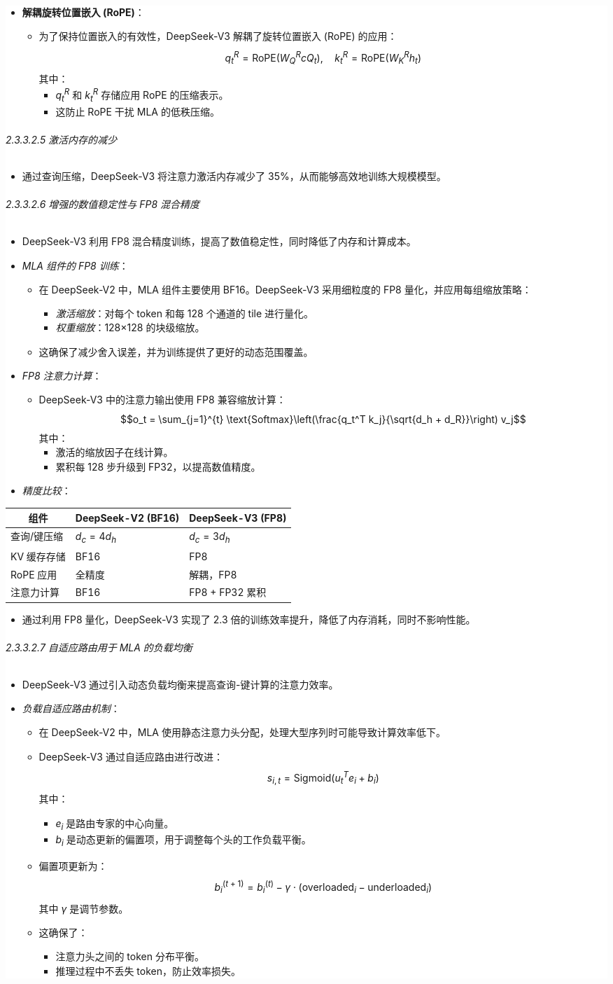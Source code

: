- **解耦旋转位置嵌入 (RoPE)**：

  - 为了保持位置嵌入的有效性，DeepSeek-V3 解耦了旋转位置嵌入 (RoPE) 的应用：$$q_t^R = \text{RoPE}(W_Q^R cQ_t), \quad k_t^R = \text{RoPE}(W_K^R h_t)$$其中：
      - $q_t^R$ 和 $k_t^R$ 存储应用 RoPE 的压缩表示。
      - 这防止 RoPE 干扰 MLA 的低秩压缩。

###### 2.3.3.2.5 激活内存的减少

- 通过查询压缩，DeepSeek-V3 将注意力激活内存减少了 35%，从而能够高效地训练大规模模型。

###### 2.3.3.2.6 增强的数值稳定性与 FP8 混合精度

- DeepSeek-V3 利用 FP8 混合精度训练，提高了数值稳定性，同时降低了内存和计算成本。

- *MLA 组件的 FP8 训练*：

  - 在 DeepSeek-V2 中，MLA 组件主要使用 BF16。DeepSeek-V3 采用细粒度的 FP8 量化，并应用每组缩放策略：
    
    - *激活缩放*：对每个 token 和每 128 个通道的 tile 进行量化。
    - *权重缩放*：128×128 的块级缩放。
    
  - 这确保了减少舍入误差，并为训练提供了更好的动态范围覆盖。

- *FP8 注意力计算*：

  - DeepSeek-V3 中的注意力输出使用 FP8 兼容缩放计算：$$o_t = \sum_{j=1}^{t} \text{Softmax}\left(\frac{q_t^T k_j}{\sqrt{d_h + d_R}}\right) v_j$$其中：
    - 激活的缩放因子在线计算。
    - 累积每 128 步升级到 FP32，以提高数值精度。

- *精度比较*：

| **组件**  | **DeepSeek-V2 (BF16)** | **DeepSeek-V3 (FP8)** |
| ------- | ---------------------- | --------------------- |
| 查询/键压缩  | $d_c = 4d_h$           | $d_c = 3d_h$          |
| KV 缓存存储 | BF16                   | FP8                   |
| RoPE 应用 | 全精度                    | 解耦，FP8                |
| 注意力计算   | BF16                   | FP8 + FP32 累积         |

- 通过利用 FP8 量化，DeepSeek-V3 实现了 2.3 倍的训练效率提升，降低了内存消耗，同时不影响性能。

###### 2.3.3.2.7 自适应路由用于 MLA 的负载均衡

- DeepSeek-V3 通过引入动态负载均衡来提高查询-键计算的注意力效率。

- *负载自适应路由机制*：

  - 在 DeepSeek-V2 中，MLA 使用静态注意力头分配，处理大型序列时可能导致计算效率低下。
  - DeepSeek-V3 通过自适应路由进行改进：$$s_{i,t} = \text{Sigmoid}(u_t^T e_i + b_i)$$其中：
      - $e_i$ 是路由专家的中心向量。
      - $b_i$ 是动态更新的偏置项，用于调整每个头的工作负载平衡。
    
  - 偏置项更新为：$$b_i^{(t+1)} = b_i^{(t)} - \gamma \cdot (\text{overloaded}_i - \text{underloaded}_i)$$其中 $\gamma$ 是调节参数。
    
  - 这确保了：
    - 注意力头之间的 token 分布平衡。
    - 推理过程中不丢失 token，防止效率损失。
